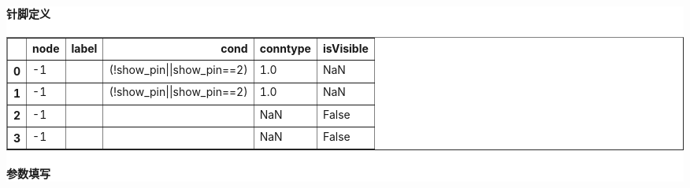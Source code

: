 </table>

#### 针脚定义

<table border="1" class="dataframe">
  <thead>
    <tr style="text-align: right;">
      <th></th>
      <th>node</th>
      <th>label</th>
      <th>cond</th>
      <th>conntype</th>
      <th>isVisible</th>
    </tr>
  </thead>
  <tbody>
    <tr>
      <th>0</th>
      <td>-1</td>
      <td></td>
      <td>(!show_pin||show_pin==2)</td>
      <td>1.0</td>
      <td>NaN</td>
    </tr>
    <tr>
      <th>1</th>
      <td>-1</td>
      <td></td>
      <td>(!show_pin||show_pin==2)</td>
      <td>1.0</td>
      <td>NaN</td>
    </tr>
    <tr>
      <th>2</th>
      <td>-1</td>
      <td></td>
      <td></td>
      <td>NaN</td>
      <td>False</td>
    </tr>
    <tr>
      <th>3</th>
      <td>-1</td>
      <td></td>
      <td></td>
      <td>NaN</td>
      <td>False</td>
    </tr>
  </tbody>
</table>

#### 参数填写
